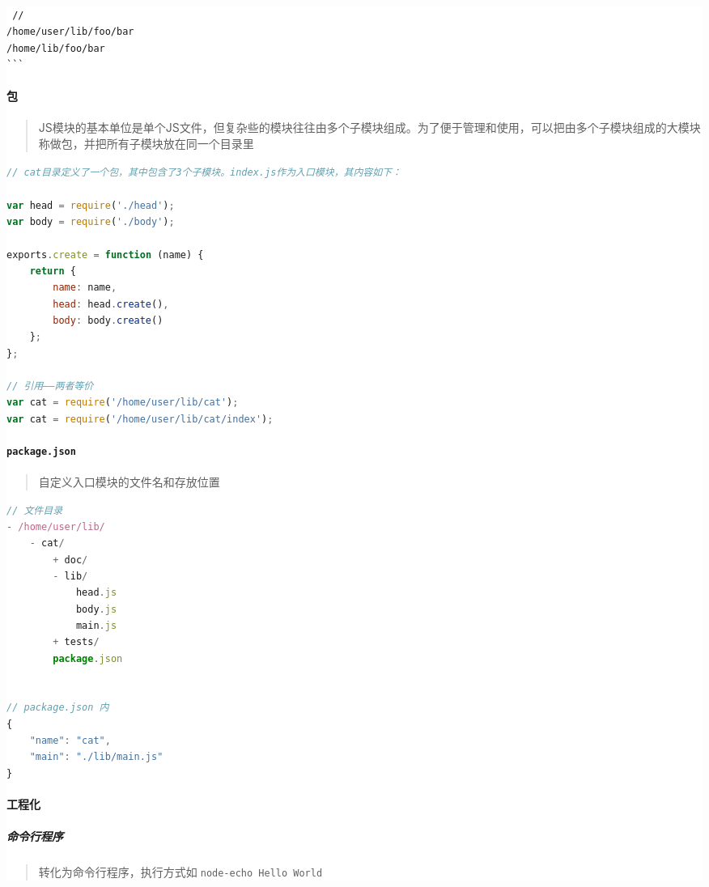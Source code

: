      // 
    /home/user/lib/foo/bar
    /home/lib/foo/bar
    ```

#### 包
> JS模块的基本单位是单个JS文件，但复杂些的模块往往由多个子模块组成。为了便于管理和使用，可以把由多个子模块组成的大模块称做包，并把所有子模块放在同一个目录里

```js
// cat目录定义了一个包，其中包含了3个子模块。index.js作为入口模块，其内容如下：

var head = require('./head');
var body = require('./body');

exports.create = function (name) {
    return {
        name: name,
        head: head.create(),
        body: body.create()
    };
};

// 引用——两者等价
var cat = require('/home/user/lib/cat');
var cat = require('/home/user/lib/cat/index');
```

#### `package.json`
> 自定义入口模块的文件名和存放位置

```js
// 文件目录
- /home/user/lib/
    - cat/
        + doc/
        - lib/
            head.js
            body.js
            main.js
        + tests/
        package.json


// package.json 内
{
    "name": "cat",
    "main": "./lib/main.js"
}
```

#### 工程化
##### 命令行程序
> 转化为命令行程序，执行方式如 `node-echo Hello World`
